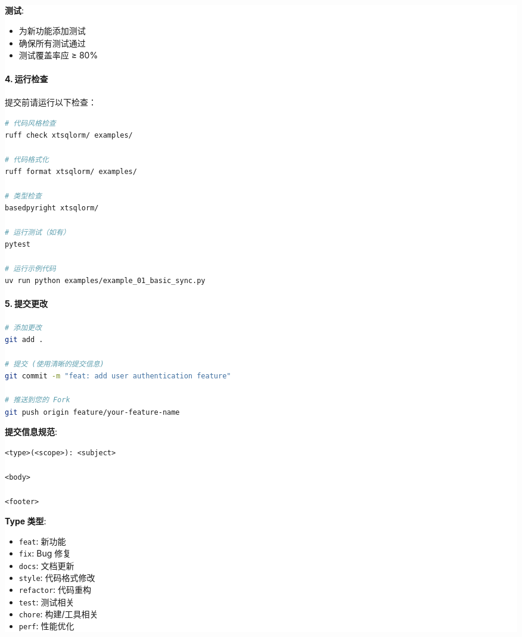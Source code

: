 **测试**:

-   为新功能添加测试
-   确保所有测试通过
-   测试覆盖率应 ≥ 80%

#### 4. 运行检查

提交前请运行以下检查：

```bash
# 代码风格检查
ruff check xtsqlorm/ examples/

# 代码格式化
ruff format xtsqlorm/ examples/

# 类型检查
basedpyright xtsqlorm/

# 运行测试（如有）
pytest

# 运行示例代码
uv run python examples/example_01_basic_sync.py
```

#### 5. 提交更改

```bash
# 添加更改
git add .

# 提交 (使用清晰的提交信息)
git commit -m "feat: add user authentication feature"

# 推送到您的 Fork
git push origin feature/your-feature-name
```

**提交信息规范**:

```
<type>(<scope>): <subject>

<body>

<footer>
```

**Type 类型**:

-   `feat`: 新功能
-   `fix`: Bug 修复
-   `docs`: 文档更新
-   `style`: 代码格式修改
-   `refactor`: 代码重构
-   `test`: 测试相关
-   `chore`: 构建/工具相关
-   `perf`: 性能优化
